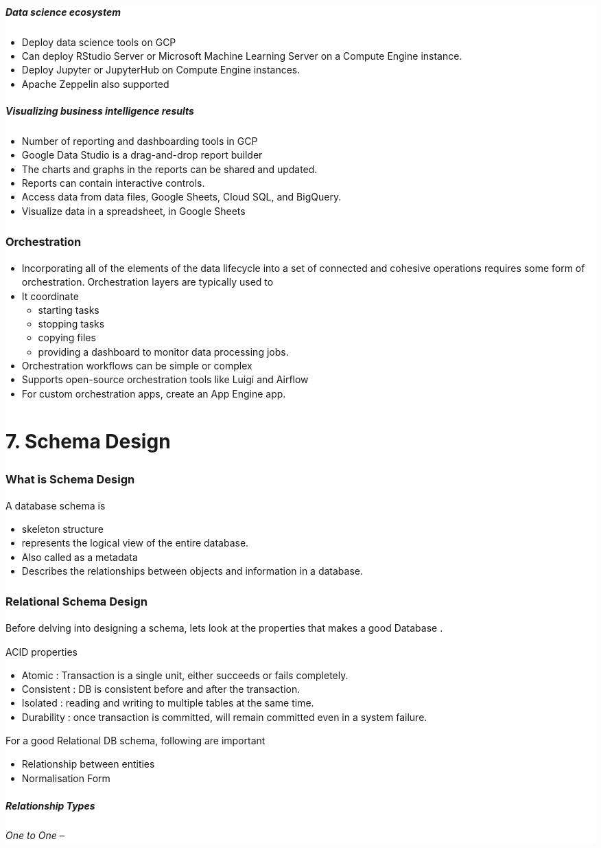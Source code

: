 
##### Data science ecosystem

- Deploy data science tools on GCP
- Can deploy RStudio Server or Microsoft Machine Learning Server on a Compute Engine instance.
- Deploy Jupyter or JupyterHub on Compute Engine instances.
- Apache Zeppelin also supported
 

##### Visualizing business intelligence results

- Number of reporting and dashboarding tools in GCP
- Google Data Studio is a drag-and-drop report builder
- The charts and graphs in the reports can be shared and updated.
- Reports can contain interactive controls.
- Access data from data files, Google Sheets, Cloud SQL, and BigQuery.
- Visualize data in a spreadsheet, in Google Sheets
  
### Orchestration
- Incorporating all of the elements of the data lifecycle into a set of connected and cohesive operations requires some form of orchestration. Orchestration layers are typically used to
- It coordinate
	- starting tasks
	- stopping tasks
	- copying files
	- providing a dashboard to monitor data processing jobs.
- Orchestration workflows can be simple or complex
- Supports open-source orchestration tools like Luigi and Airflow
- For custom orchestration apps, create an App Engine app.
  
# 7. Schema Design
### What is Schema Design
A database schema is

- skeleton structure
- represents the logical view of the entire database.
- Also called as a metadata
- Describes the relationships between objects and information in a database.
  
### Relational Schema Design
Before delving into designing a schema, lets look at the properties that makes a good Database .

ACID properties

- Atomic : Transaction is a single unit, either succeeds or fails completely.
- Consistent : DB is consistent before and after the transaction.
- Isolated : reading and writing to multiple tables at the same time.
- Durability : once transaction is committed, will remain committed even in a system failure.
 

For a good Relational DB schema, following are important

- Relationship between entities
- Normalisation Form
##### Relationship Types
###### One to One –
